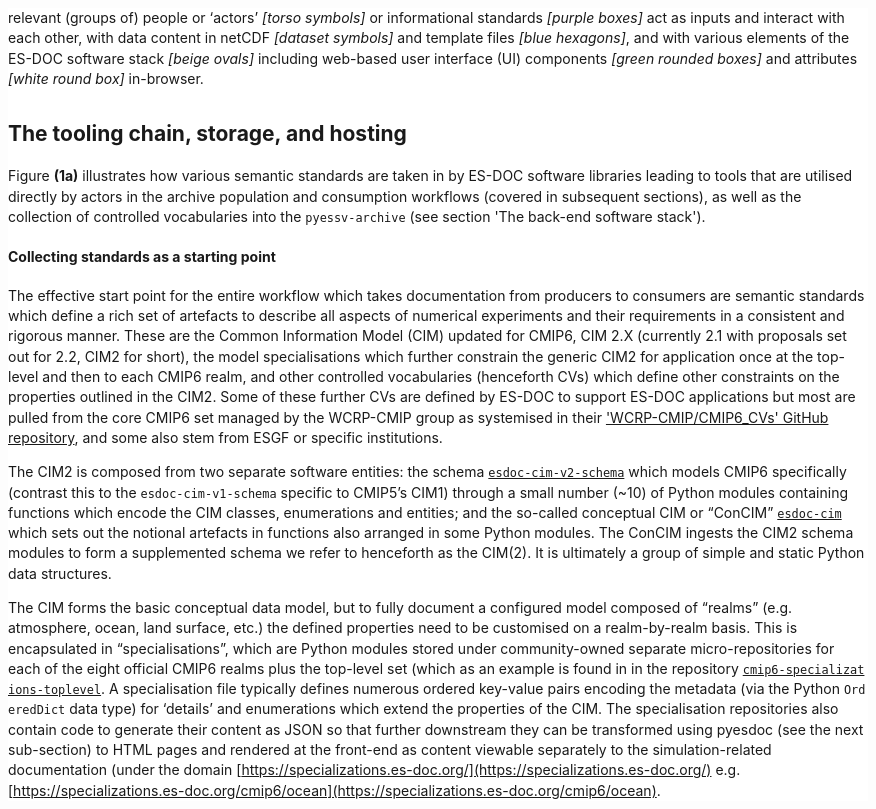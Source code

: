 relevant (groups of) people or ‘actors’ *[torso symbols]* or informational
standards *[purple boxes]* act as inputs and interact with each other, with
data content in netCDF *[dataset symbols]* and template files
*[blue hexagons]*, and with various elements of the ES-DOC software stack
*[beige ovals]* including web-based user interface (UI) components
*[green rounded boxes]* and attributes *[white round box]* in-browser.


## The tooling chain, storage, and hosting

Figure **(1a)** illustrates how various semantic standards are taken in by
ES-DOC software libraries leading to tools that are utilised directly by
actors in the archive population and consumption workflows (covered in
subsequent sections), as well as the collection of controlled vocabularies
into the ``pyessv-archive`` (see section 'The back-end software stack').


#### Collecting standards as a starting point

The effective start point for the entire workflow which takes documentation
from producers to consumers are semantic standards which define a rich set
of artefacts to describe all aspects of numerical experiments and their
requirements in a consistent and rigorous manner. These are the Common
Information Model (CIM) updated for CMIP6, CIM 2.X (currently 2.1 with
proposals set out for 2.2, CIM2 for short), the model specialisations
which further constrain the generic CIM2 for application once at the
top-level and then to each CMIP6 realm, and other controlled vocabularies
(henceforth CVs) which define other constraints on the properties outlined
in the CIM2. Some of these further CVs are defined by ES-DOC to support
ES-DOC applications but most are pulled from the core CMIP6 set managed
by the WCRP-CMIP group as systemised in their
['WCRP-CMIP/CMIP6_CVs' GitHub repository](https://github.com/WCRP-CMIP/CMIP6_CVs),
and some also stem from ESGF or specific institutions.

The CIM2 is composed from two separate software entities: the schema
[``esdoc-cim-v2-schema``](https://github.com/ES-DOC/esdoc-cim-v2-schema) which
models CMIP6 specifically (contrast this to the ``esdoc-cim-v1-schema``
specific to CMIP5’s CIM1) through a small number (~10) of Python modules
containing functions which encode the CIM classes, enumerations and
entities; and the so-called conceptual CIM or “ConCIM”
[``esdoc-cim``](https://github.com/ES-DOC/esdoc-cim) which sets out the
notional artefacts in functions also arranged in some Python modules.
The ConCIM ingests the CIM2 schema modules to form a supplemented schema
we refer to henceforth as the CIM(2). It is ultimately a group of simple
and static Python data structures.

The CIM forms the basic conceptual data model, but to fully document a
configured model composed of “realms” (e.g. atmosphere, ocean, land surface,
etc.) the defined properties need to be customised on a realm-by-realm
basis. This is encapsulated in “specialisations”, which are Python modules
stored under community-owned separate micro-repositories for each of the
eight official CMIP6 realms plus the top-level set (which as an example is
found in in the repository
[``cmip6-specializations-toplevel``](https://github.com/ES-DOC/cmip6-specializations-toplevel).
A specialisation file typically defines numerous ordered key-value pairs
encoding the metadata (via the Python ``OrderedDict`` data type) for ‘details’
and enumerations which extend the properties of the CIM. The specialisation
repositories also contain code to generate their content as JSON so that
further downstream they can be transformed using pyesdoc (see the next
sub-section) to HTML pages and rendered at the front-end as content viewable
separately to the simulation-related documentation (under the domain
[https://specializations.es-doc.org/](https://specializations.es-doc.org/) e.g.
[https://specializations.es-doc.org/cmip6/ocean](https://specializations.es-doc.org/cmip6/ocean).

